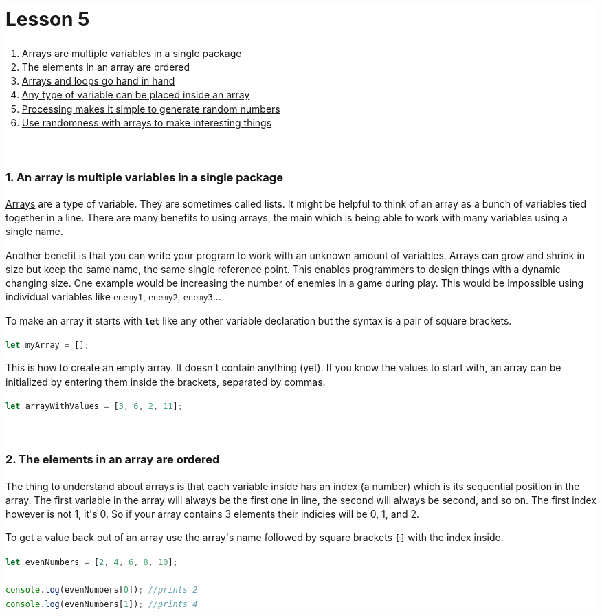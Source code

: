 # Lesson 5

1. [Arrays are multiple variables in a single package](#single)
2. [The elements in an array are ordered](#ordered)
3. [Arrays and loops go hand in hand](#loops)
4. [Any type of variable can be placed inside an array](#any)
5. [Processing makes it simple to generate random numbers](#random)
6. [Use randomness with arrays to make interesting things](#project)

<br/>

### 1. An array is multiple variables in a single package <a name="single"></a>

[Arrays](https://www.w3schools.com/jsref/jsref_obj_array.asp) are a type of variable. They are sometimes called lists. It might be helpful to think of an array 
as a bunch of variables tied together in a line. There are many benefits to using arrays, the main which is being able to work with many variables using a single name.

Another benefit is that you can write your program to work with an unknown amount of variables. Arrays can grow and shrink in size but keep the same name, the same 
single reference point. This enables programmers to design things with a dynamic changing size. One example would be increasing the number of enemies in a game during play. 
This would be impossible using individual variables like `enemy1`, `enemy2`, `enemy3`...

To make an array it starts with **`let`** like any other variable declaration but the syntax is a pair of square brackets.

```javascript
let myArray = [];
```

This is how to create an empty array. It doesn't contain anything (yet). If you know the values to start with, an array can be
initialized by entering them inside the brackets, separated by commas.

```javascript
let arrayWithValues = [3, 6, 2, 11];
```

<br/>

### 2. The elements in an array are ordered <a name="ordered"></a>

The thing to understand about arrays is that each variable inside has an index (a number) which is its sequential position in the array. The first variable in the array
will always be the first one in line, the second will always be second, and so on. The first index however is not 1, it's 0. So if your array contains 3 elements 
their indicies will be 0, 1, and 2.

To get a value back out of an array use the array's name followed by square brackets `[]` with the index inside.

```javascript
let evenNumbers = [2, 4, 6, 8, 10];

console.log(evenNumbers[0]); //prints 2
console.log(evenNumbers[1]); //prints 4
```
